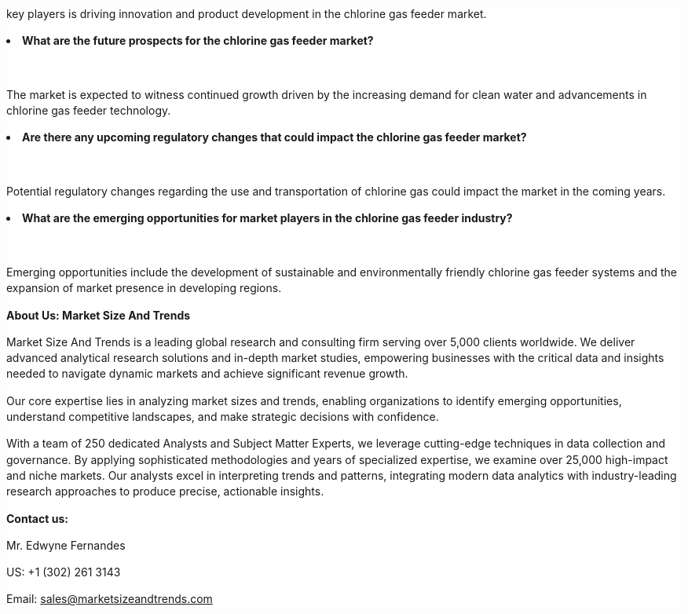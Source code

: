 key players is driving innovation and product development in the chlorine gas feeder market.</p> <li><strong>What are the future prospects for the chlorine gas feeder market?</strong></li> <p>&nbsp;</p><p>The market is expected to witness continued growth driven by the increasing demand for clean water and advancements in chlorine gas feeder technology.</p> <li><strong>Are there any upcoming regulatory changes that could impact the chlorine gas feeder market?</strong></li> <p>&nbsp;</p><p>Potential regulatory changes regarding the use and transportation of chlorine gas could impact the market in the coming years.</p> <li><strong>What are the emerging opportunities for market players in the chlorine gas feeder industry?</strong></li> <p>&nbsp;</p><p>Emerging opportunities include the development of sustainable and environmentally friendly chlorine gas feeder systems and the expansion of market presence in developing regions.</p></ol></body></html></p><p><strong>About Us:&nbsp;Market Size And Trends</strong></p><p>Market Size And Trends&nbsp;is a leading global research and consulting firm serving over 5,000 clients worldwide. We deliver advanced analytical research solutions and in-depth market studies, empowering businesses with the critical data and insights needed to navigate dynamic markets and achieve significant revenue growth.</p><p>Our core expertise lies in analyzing market sizes and trends, enabling organizations to identify emerging opportunities, understand competitive landscapes, and make strategic decisions with confidence.</p><p>With a team of 250 dedicated Analysts and Subject Matter Experts, we leverage cutting-edge techniques in data collection and governance. By applying sophisticated methodologies and years of specialized expertise, we examine over 25,000 high-impact and niche markets. Our analysts excel in interpreting trends and patterns, integrating modern data analytics with industry-leading research approaches to produce precise, actionable insights.</p><p><strong>Contact us:</strong></p><p>Mr. Edwyne Fernandes</p><p>US: +1 (302) 261 3143</p><p>Email: <a href="mailto:sales@marketsizeandtrends.com">sales@marketsizeandtrends.com</a>&nbsp;</p>
